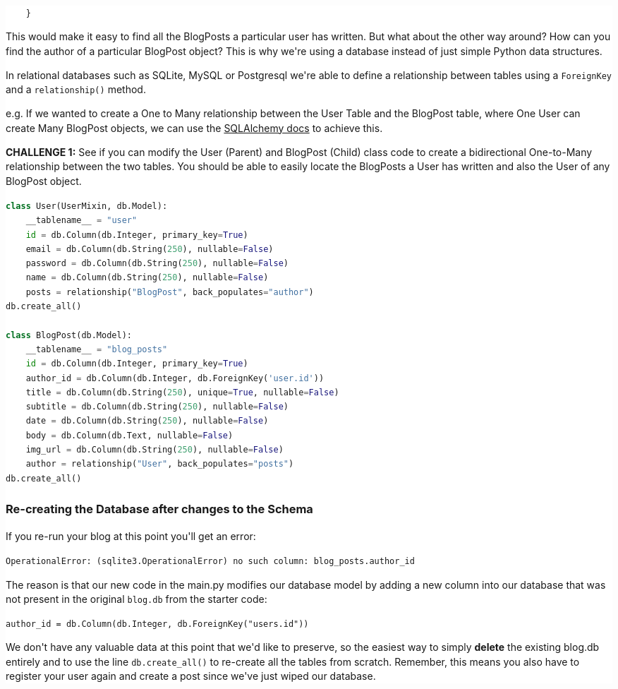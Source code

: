 ```py
    }
```

This would make it easy to find all the BlogPosts a particular user has written. But what about the other way around? How can you find the author of a particular BlogPost object? This is why we're using a database instead of just simple Python data structures.

In relational databases such as SQLite, MySQL or Postgresql we're able to define a relationship between tables using a `ForeignKey` and a `relationship()` method.

e.g. If we wanted to create a One to Many relationship between the User Table and the BlogPost table, where One User can create Many BlogPost objects, we can use the [SQLAlchemy docs](https://docs.sqlalchemy.org/en/13/orm/basic_relationships.html) to achieve this. 

**CHALLENGE 1:** See if you can modify the User (Parent) and BlogPost (Child) class code to create a bidirectional One-to-Many relationship between the two tables. You should be able to easily locate the BlogPosts a User has written and also the User of any BlogPost object.

```py
class User(UserMixin, db.Model):
    __tablename__ = "user"
    id = db.Column(db.Integer, primary_key=True)
    email = db.Column(db.String(250), nullable=False)
    password = db.Column(db.String(250), nullable=False)
    name = db.Column(db.String(250), nullable=False)
    posts = relationship("BlogPost", back_populates="author")
db.create_all()

class BlogPost(db.Model):
    __tablename__ = "blog_posts"
    id = db.Column(db.Integer, primary_key=True)
    author_id = db.Column(db.Integer, db.ForeignKey('user.id'))
    title = db.Column(db.String(250), unique=True, nullable=False)
    subtitle = db.Column(db.String(250), nullable=False)
    date = db.Column(db.String(250), nullable=False)
    body = db.Column(db.Text, nullable=False)
    img_url = db.Column(db.String(250), nullable=False)
    author = relationship("User", back_populates="posts")
db.create_all()
```

### Re-creating the Database after changes to the Schema
If you re-run your blog at this point you'll get an error:

`OperationalError: (sqlite3.OperationalError) no such column: blog_posts.author_id`

The reason is that our new code in the main.py modifies our database model by adding a new column into our database that was not present in the original `blog.db`  from the starter code:

`author_id = db.Column(db.Integer, db.ForeignKey("users.id"))`

We don't have any valuable data at this point that we'd like to preserve, so the easiest way to simply **delete** the existing blog.db entirely and to use the line `db.create_all()` to re-create all the tables from scratch. Remember, this means you also have to register your user again and create a post since we've just wiped our database. 
